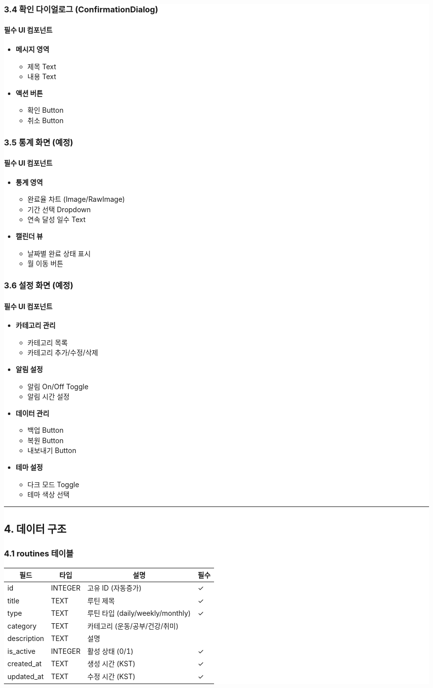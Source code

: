 ### 3.4 확인 다이얼로그 (ConfirmationDialog)

#### 필수 UI 컴포넌트
- **메시지 영역**
  - 제목 Text
  - 내용 Text

- **액션 버튼**
  - 확인 Button
  - 취소 Button

### 3.5 통계 화면 (예정)

#### 필수 UI 컴포넌트
- **통계 영역**
  - 완료율 차트 (Image/RawImage)
  - 기간 선택 Dropdown
  - 연속 달성 일수 Text

- **캘린더 뷰**
  - 날짜별 완료 상태 표시
  - 월 이동 버튼

### 3.6 설정 화면 (예정)

#### 필수 UI 컴포넌트
- **카테고리 관리**
  - 카테고리 목록
  - 카테고리 추가/수정/삭제

- **알림 설정**
  - 알림 On/Off Toggle
  - 알림 시간 설정

- **데이터 관리**
  - 백업 Button
  - 복원 Button
  - 내보내기 Button

- **테마 설정**
  - 다크 모드 Toggle
  - 테마 색상 선택

---

## 4. 데이터 구조

### 4.1 routines 테이블
| 필드 | 타입 | 설명 | 필수 |
|------|------|------|------|
| id | INTEGER | 고유 ID (자동증가) | ✓ |
| title | TEXT | 루틴 제목 | ✓ |
| type | TEXT | 루틴 타입 (daily/weekly/monthly) | ✓ |
| category | TEXT | 카테고리 (운동/공부/건강/취미) | |
| description | TEXT | 설명 | |
| is_active | INTEGER | 활성 상태 (0/1) | ✓ |
| created_at | TEXT | 생성 시간 (KST) | ✓ |
| updated_at | TEXT | 수정 시간 (KST) | ✓ |
